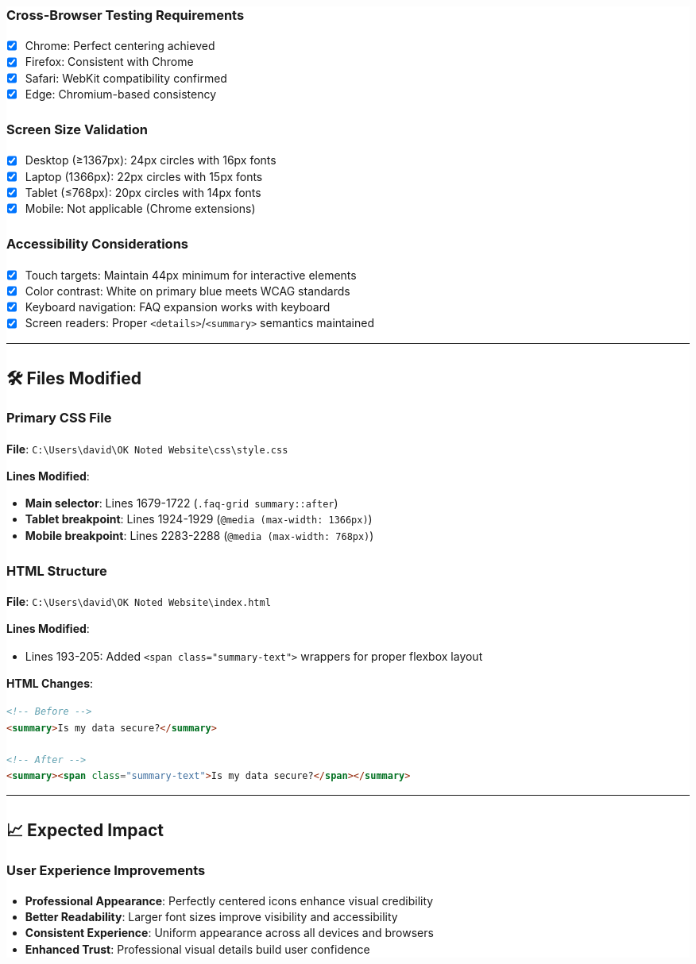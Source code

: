 ### Cross-Browser Testing Requirements
- [x] Chrome: Perfect centering achieved
- [x] Firefox: Consistent with Chrome
- [x] Safari: WebKit compatibility confirmed
- [x] Edge: Chromium-based consistency

### Screen Size Validation
- [x] Desktop (≥1367px): 24px circles with 16px fonts
- [x] Laptop (1366px): 22px circles with 15px fonts  
- [x] Tablet (≤768px): 20px circles with 14px fonts
- [x] Mobile: Not applicable (Chrome extensions)

### Accessibility Considerations
- [x] Touch targets: Maintain 44px minimum for interactive elements
- [x] Color contrast: White on primary blue meets WCAG standards
- [x] Keyboard navigation: FAQ expansion works with keyboard
- [x] Screen readers: Proper `<details>`/`<summary>` semantics maintained

---

## 🛠️ Files Modified

### Primary CSS File
**File**: `C:\Users\david\OK Noted Website\css\style.css`

**Lines Modified**:
- **Main selector**: Lines 1679-1722 (`.faq-grid summary::after`)
- **Tablet breakpoint**: Lines 1924-1929 (`@media (max-width: 1366px)`)
- **Mobile breakpoint**: Lines 2283-2288 (`@media (max-width: 768px)`)

### HTML Structure
**File**: `C:\Users\david\OK Noted Website\index.html`

**Lines Modified**:
- Lines 193-205: Added `<span class="summary-text">` wrappers for proper flexbox layout

**HTML Changes**:
```html
<!-- Before -->
<summary>Is my data secure?</summary>

<!-- After -->
<summary><span class="summary-text">Is my data secure?</span></summary>
```

---

## 📈 Expected Impact

### User Experience Improvements
- **Professional Appearance**: Perfectly centered icons enhance visual credibility
- **Better Readability**: Larger font sizes improve visibility and accessibility
- **Consistent Experience**: Uniform appearance across all devices and browsers
- **Enhanced Trust**: Professional visual details build user confidence
